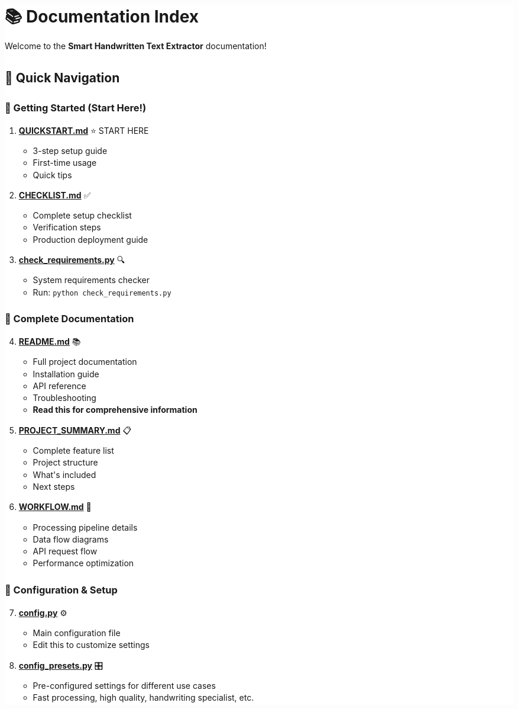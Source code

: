 # 📚 Documentation Index

Welcome to the **Smart Handwritten Text Extractor** documentation!

## 🎯 Quick Navigation

### 🚀 Getting Started (Start Here!)

1. **[QUICKSTART.md](QUICKSTART.md)** ⭐ START HERE
   - 3-step setup guide
   - First-time usage
   - Quick tips

2. **[CHECKLIST.md](CHECKLIST.md)** ✅
   - Complete setup checklist
   - Verification steps
   - Production deployment guide

3. **[check_requirements.py](check_requirements.py)** 🔍
   - System requirements checker
   - Run: `python check_requirements.py`

### 📖 Complete Documentation

4. **[README.md](README.md)** 📚
   - Full project documentation
   - Installation guide
   - API reference
   - Troubleshooting
   - **Read this for comprehensive information**

5. **[PROJECT_SUMMARY.md](PROJECT_SUMMARY.md)** 📋
   - Complete feature list
   - Project structure
   - What's included
   - Next steps

6. **[WORKFLOW.md](WORKFLOW.md)** 🔄
   - Processing pipeline details
   - Data flow diagrams
   - API request flow
   - Performance optimization

### 🔧 Configuration & Setup

7. **[config.py](config.py)** ⚙️
   - Main configuration file
   - Edit this to customize settings

8. **[config_presets.py](config_presets.py)** 🎛️
   - Pre-configured settings for different use cases
   - Fast processing, high quality, handwriting specialist, etc.
